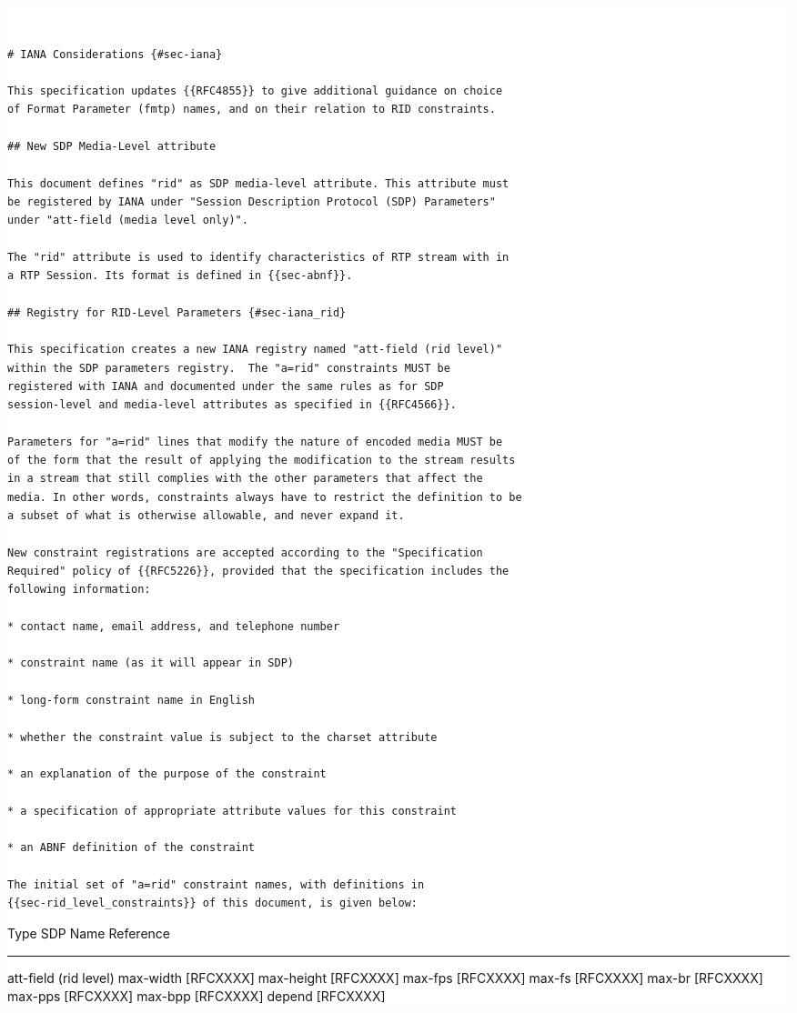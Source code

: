 ~~~~~~~~~~~~~~~~~~


# IANA Considerations {#sec-iana}

This specification updates {{RFC4855}} to give additional guidance on choice
of Format Parameter (fmtp) names, and on their relation to RID constraints.

## New SDP Media-Level attribute

This document defines "rid" as SDP media-level attribute. This attribute must
be registered by IANA under "Session Description Protocol (SDP) Parameters"
under "att-field (media level only)".

The "rid" attribute is used to identify characteristics of RTP stream with in
a RTP Session. Its format is defined in {{sec-abnf}}.

## Registry for RID-Level Parameters {#sec-iana_rid}

This specification creates a new IANA registry named "att-field (rid level)"
within the SDP parameters registry.  The "a=rid" constraints MUST be
registered with IANA and documented under the same rules as for SDP
session-level and media-level attributes as specified in {{RFC4566}}.

Parameters for "a=rid" lines that modify the nature of encoded media MUST be
of the form that the result of applying the modification to the stream results
in a stream that still complies with the other parameters that affect the
media. In other words, constraints always have to restrict the definition to be
a subset of what is otherwise allowable, and never expand it.

New constraint registrations are accepted according to the "Specification
Required" policy of {{RFC5226}}, provided that the specification includes the
following information:

* contact name, email address, and telephone number

* constraint name (as it will appear in SDP)

* long-form constraint name in English

* whether the constraint value is subject to the charset attribute

* an explanation of the purpose of the constraint

* a specification of appropriate attribute values for this constraint

* an ABNF definition of the constraint

The initial set of "a=rid" constraint names, with definitions in
{{sec-rid_level_constraints}} of this document, is given below:

~~~~~~~~~~~~~~~~~~~~~~~
   Type            SDP Name                     Reference
   ----            ------------------           ---------
   att-field       (rid level)
                   max-width                     [RFCXXXX]
                   max-height                    [RFCXXXX]
                   max-fps                       [RFCXXXX]
                   max-fs                        [RFCXXXX]
                   max-br                        [RFCXXXX]
                   max-pps                       [RFCXXXX]
                   max-bpp                       [RFCXXXX]
                   depend                        [RFCXXXX]
